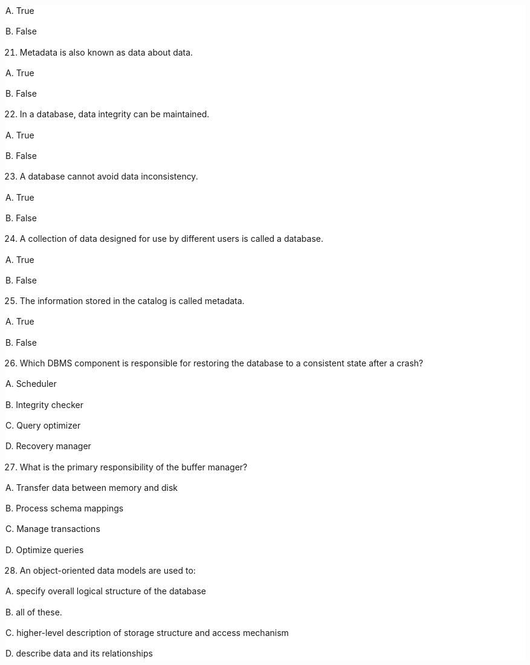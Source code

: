 A. True

B. False

21. Metadata is also known as data about data.

A. True

B. False

22. In a database, data integrity can be maintained.

A. True

B. False

23. A database cannot avoid data inconsistency.

A. True

B. False

24. A collection of data designed for use by different users is called a database.

A. True

B. False

25. The information stored in the catalog is called metadata.

A. True

B. False

26. Which DBMS component is responsible for restoring the database to a consistent state after a crash?

A. Scheduler

B. Integrity checker

C. Query optimizer

D. Recovery manager

27. What is the primary responsibility of the buffer manager?

A. Transfer data between memory and disk

B. Process schema mappings

C. Manage transactions

D. Optimize queries

28. An object-oriented data models are used to:

A. specify overall logical structure of the database

B. all of these.

C. higher-level description of storage structure and access mechanism

D. describe data and its relationships
